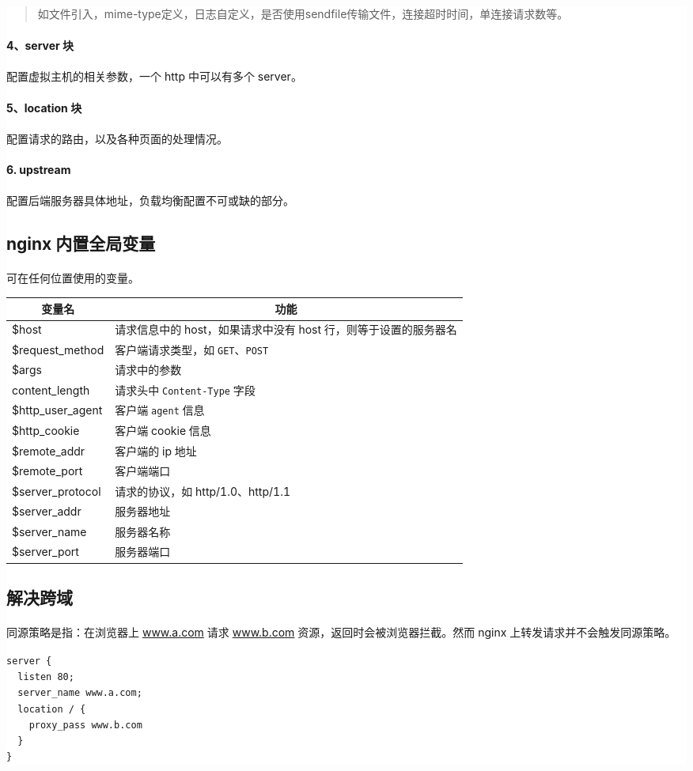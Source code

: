 > 如文件引入，mime-type定义，日志自定义，是否使用sendfile传输文件，连接超时时间，单连接请求数等。

#### 4、server 块

配置虚拟主机的相关参数，一个 http 中可以有多个 server。

#### 5、location 块

配置请求的路由，以及各种页面的处理情况。

#### 6. upstream

配置后端服务器具体地址，负载均衡配置不可或缺的部分。

## nginx 内置全局变量

可在任何位置使用的变量。

| 变量名 | 功能 |
| -- | -- |
| $host | 请求信息中的 host，如果请求中没有 host 行，则等于设置的服务器名
| $request_method | 客户端请求类型，如 `GET`、`POST`
| $args | 请求中的参数
| content_length | 请求头中 `Content-Type` 字段
| $http_user_agent | 客户端 `agent` 信息
| $http_cookie | 客户端 cookie 信息
| $remote_addr | 客户端的 ip 地址
| $remote_port | 客户端端口
| $server_protocol | 请求的协议，如 http/1.0、http/1.1
| $server_addr | 服务器地址
| $server_name | 服务器名称
| $server_port | 服务器端口

## 解决跨域

同源策略是指：在浏览器上 www.a.com 请求 www.b.com 资源，返回时会被浏览器拦截。然而 nginx 上转发请求并不会触发同源策略。

    server {
      listen 80;
      server_name www.a.com;
      location / {
        proxy_pass www.b.com
      }
    }
